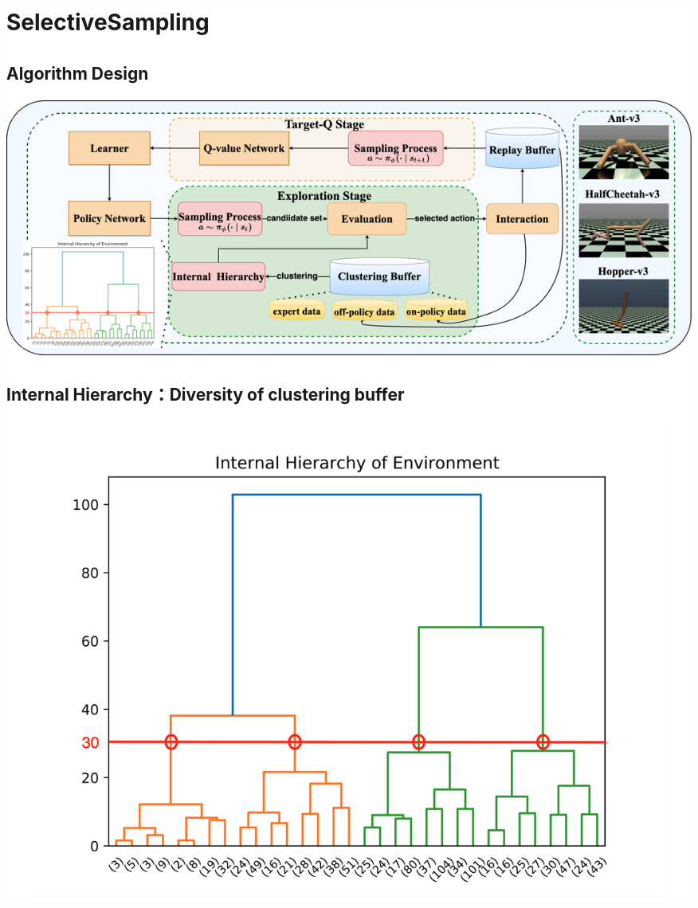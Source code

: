 # SelectiveSampling
## Algorithm Design
<div align=center>
  <img src="./figures/icassp_revised.png" width="1200"/>
</div>

## Internal Hierarchy：Diversity of clustering buffer

<div align=center>
  <img src="./figures/cluster_with_redline.png" width="800"/>
</div>
